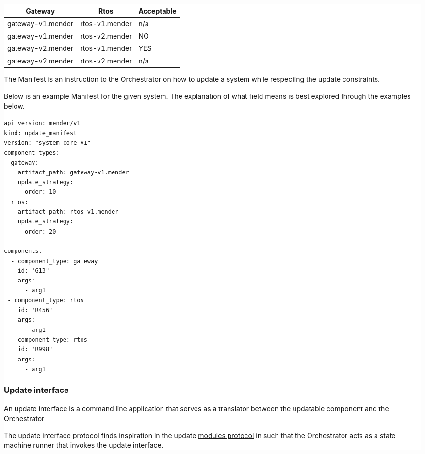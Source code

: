 
| Gateway           | Rtos            | Acceptable |
|-------------------|-----------------|------------|
| gateway-v1.mender | rtos-v1.mender  |   n/a      |
| gateway-v1.mender | rtos-v2.mender  |    NO      |
| gateway-v2.mender | rtos-v1.mender  |   YES      |
| gateway-v2.mender | rtos-v2.mender  |   n/a      |



The Manifest is an instruction to the Orchestrator on how to update a system while respecting the update constraints.

Below is an example Manifest for the given system.
The explanation of what field means is best explored through the examples below.


```
api_version: mender/v1
kind: update_manifest
version: "system-core-v1"
component_types:
  gateway:
    artifact_path: gateway-v1.mender
    update_strategy:
      order: 10
  rtos:
    artifact_path: rtos-v1.mender
    update_strategy:
      order: 20

components:
  - component_type: gateway
    id: "G13"
    args:
      - arg1
 - component_type: rtos
    id: "R456"
    args:
      - arg1
  - component_type: rtos
    id: "R998"
    args:
      - arg1
```


### Update interface

An update interface is a command line application that serves as a translator between the updatable component and the Orchestrator

The update interface protocol finds inspiration in the update [modules protocol](https://github.com/mendersoftware/mender/blob/master/Documentation/update-modules-v3-file-api.md) in such that the Orchestrator acts as a state machine runner that invokes the update interface.
